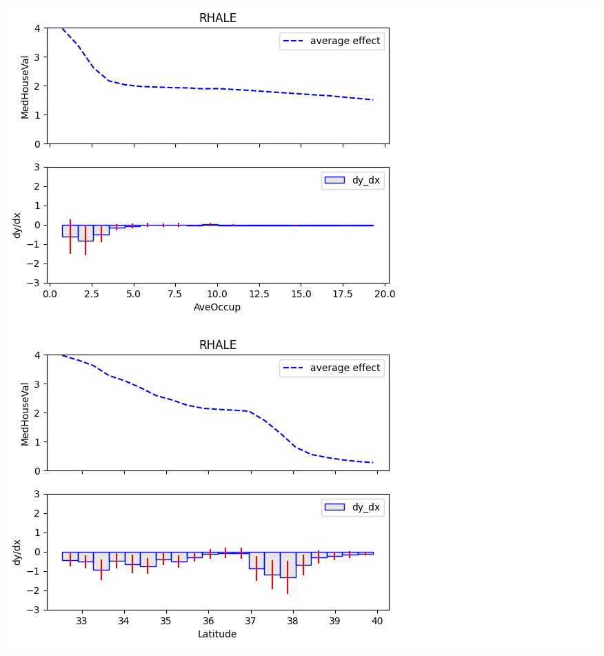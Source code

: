 


    
![png](02_california_housing_files/02_california_housing_13_5.png)
    



    
![png](02_california_housing_files/02_california_housing_13_6.png)
    